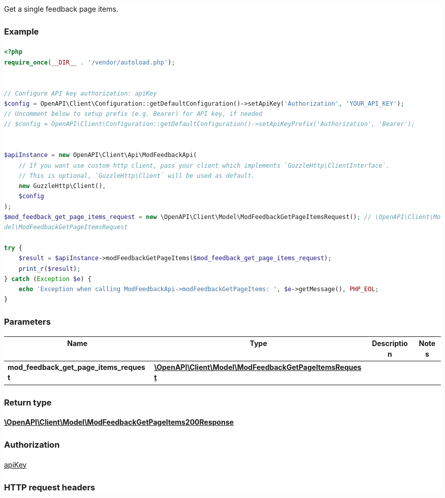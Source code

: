 Get a single feedback page items.

### Example

```php
<?php
require_once(__DIR__ . '/vendor/autoload.php');


// Configure API key authorization: apiKey
$config = OpenAPI\Client\Configuration::getDefaultConfiguration()->setApiKey('Authorization', 'YOUR_API_KEY');
// Uncomment below to setup prefix (e.g. Bearer) for API key, if needed
// $config = OpenAPI\Client\Configuration::getDefaultConfiguration()->setApiKeyPrefix('Authorization', 'Bearer');


$apiInstance = new OpenAPI\Client\Api\ModFeedbackApi(
    // If you want use custom http client, pass your client which implements `GuzzleHttp\ClientInterface`.
    // This is optional, `GuzzleHttp\Client` will be used as default.
    new GuzzleHttp\Client(),
    $config
);
$mod_feedback_get_page_items_request = new \OpenAPI\Client\Model\ModFeedbackGetPageItemsRequest(); // \OpenAPI\Client\Model\ModFeedbackGetPageItemsRequest

try {
    $result = $apiInstance->modFeedbackGetPageItems($mod_feedback_get_page_items_request);
    print_r($result);
} catch (Exception $e) {
    echo 'Exception when calling ModFeedbackApi->modFeedbackGetPageItems: ', $e->getMessage(), PHP_EOL;
}
```

### Parameters

| Name | Type | Description  | Notes |
| ------------- | ------------- | ------------- | ------------- |
| **mod_feedback_get_page_items_request** | [**\OpenAPI\Client\Model\ModFeedbackGetPageItemsRequest**](../Model/ModFeedbackGetPageItemsRequest.md)|  | |

### Return type

[**\OpenAPI\Client\Model\ModFeedbackGetPageItems200Response**](../Model/ModFeedbackGetPageItems200Response.md)

### Authorization

[apiKey](../../README.md#apiKey)

### HTTP request headers
